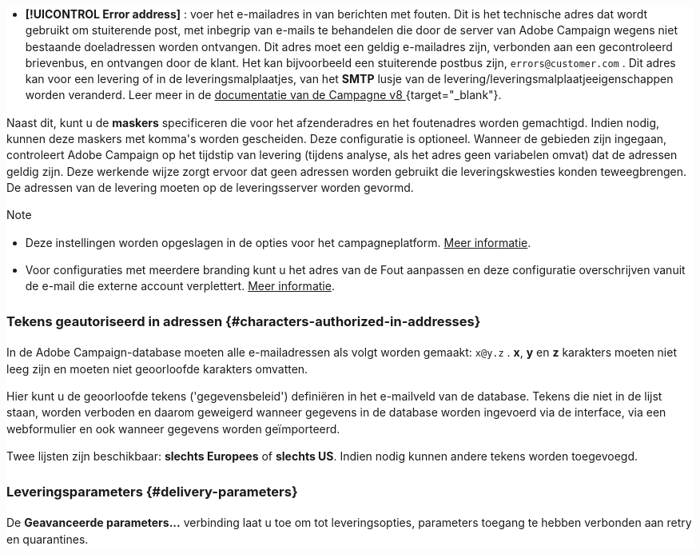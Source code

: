 * **[!UICONTROL Error address]** : voer het e-mailadres in van berichten met fouten. Dit is het technische adres dat wordt gebruikt om stuiterende post, met inbegrip van e-mails te behandelen die door de server van Adobe Campaign wegens niet bestaande doeladressen worden ontvangen. Dit adres moet een geldig e-mailadres zijn, verbonden aan een gecontroleerd brievenbus, en ontvangen door de klant. Het kan bijvoorbeeld een stuiterende postbus zijn, `errors@customer.com` . Dit adres kan voor een levering of in de leveringsmalplaatjes, van het **SMTP** lusje van de levering/leveringsmalplaatjeeigenschappen worden veranderd. Leer meer in de [&#x200B; documentatie van de Campagne v8 &#x200B;](https://experienceleague.adobe.com/docs/campaign/campaign-v8/send/emails/email-parameters.html#managing-bounce-emails){target="_blank"}.

Naast dit, kunt u de **maskers** specificeren die voor het afzenderadres en het foutenadres worden gemachtigd. Indien nodig, kunnen deze maskers met komma&#39;s worden gescheiden. Deze configuratie is optioneel. Wanneer de gebieden zijn ingegaan, controleert Adobe Campaign op het tijdstip van levering (tijdens analyse, als het adres geen variabelen omvat) dat de adressen geldig zijn. Deze werkende wijze zorgt ervoor dat geen adressen worden gebruikt die leveringskwesties konden teweegbrengen. De adressen van de levering moeten op de leveringsserver worden gevormd.

>[!NOTE]
>
>* Deze instellingen worden opgeslagen in de opties voor het campagneplatform. [Meer informatie](../../installation/using/configuring-campaign-options.md).
> 
>* Voor configuraties met meerdere branding kunt u het adres van de Fout aanpassen en deze configuratie overschrijven vanuit de e-mail die externe account verplettert. [Meer informatie](../../installation/using/external-accounts.md#email-routing-external-account).
>


### Tekens geautoriseerd in adressen {#characters-authorized-in-addresses}



In de Adobe Campaign-database moeten alle e-mailadressen als volgt worden gemaakt: `x@y.z` . **x**, **y** en **z** karakters moeten niet leeg zijn en moeten niet geoorloofde karakters omvatten.

Hier kunt u de geoorloofde tekens (&#39;gegevensbeleid&#39;) definiëren in het e-mailveld van de database. Tekens die niet in de lijst staan, worden verboden en daarom geweigerd wanneer gegevens in de database worden ingevoerd via de interface, via een webformulier en ook wanneer gegevens worden geïmporteerd.

Twee lijsten zijn beschikbaar: **slechts Europees** of **slechts US**. Indien nodig kunnen andere tekens worden toegevoegd.

### Leveringsparameters {#delivery-parameters}

De **Geavanceerde parameters...** verbinding laat u toe om tot leveringsopties, parameters toegang te hebben verbonden aan retry en quarantines.
